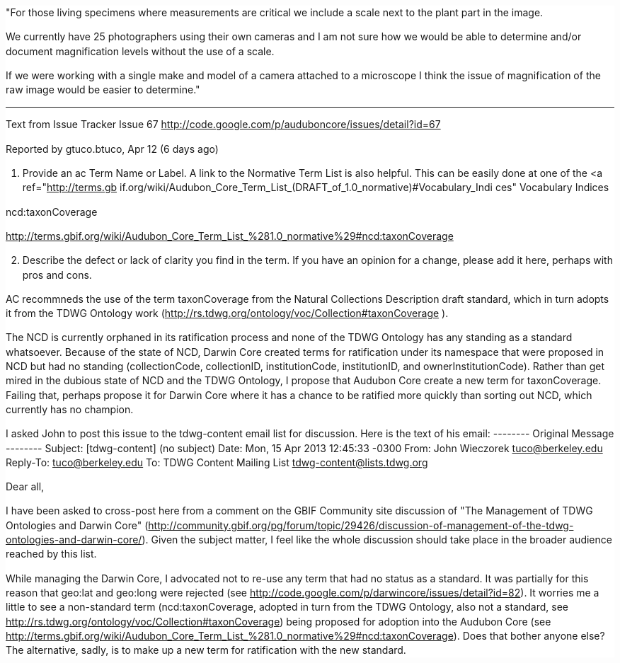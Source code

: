 "For those living specimens where measurements are critical we include a scale next to the plant part in the image.  

We currently have 25 photographers using their own cameras and I am not sure how we would be able to determine and/or document magnification levels without the use of a scale.  

If we were working with a single make and model of a camera attached to a microscope I think the issue of magnification of the raw image would be easier to determine."


----------------------------------------
Text from Issue Tracker Issue 67 http://code.google.com/p/auduboncore/issues/detail?id=67

Reported by gtuco.btuco, Apr 12 (6 days ago)
1. Provide an ac Term Name or Label. A link to the Normative Term List is
also helpful. This can be easily done at one of the <a ref="http://terms.gb
if.org/wiki/Audubon_Core_Term_List_(DRAFT_of_1.0_normative)#Vocabulary_Indi
ces" Vocabulary Indices</a>

ncd:taxonCoverage

http://terms.gbif.org/wiki/Audubon_Core_Term_List_%281.0_normative%29#ncd:taxonCoverage


2. Describe the defect or lack of clarity you find in the term. If you have
an opinion for a change, please add it here, perhaps with pros and cons.

AC recommneds the use of the term taxonCoverage from the Natural Collections Description draft standard, which in turn adopts it from the TDWG Ontology work (http://rs.tdwg.org/ontology/voc/Collection#taxonCoverage
).

The NCD is currently orphaned in its ratification process and none of the TDWG Ontology has any standing as a standard whatsoever. Because of the state of NCD, Darwin Core created terms for ratification under its namespace that were proposed in NCD but had no standing (collectionCode, collectionID, institutionCode, institutionID, and ownerInstitutionCode). Rather than get mired in the dubious state of NCD and the TDWG Ontology, I propose that Audubon Core create a new term for taxonCoverage. Failing that, perhaps propose it for Darwin Core where it has a chance to be ratified more quickly than sorting out NCD, which currently has no champion.

 I asked John to post this issue to the tdwg-content email list for discussion.  Here is the text of his email:
-------- Original Message --------
Subject: 	[tdwg-content] (no subject)
Date: 	Mon, 15 Apr 2013 12:45:33 -0300
From: 	John Wieczorek <tuco@berkeley.edu>
Reply-To: 	<tuco@berkeley.edu>
To: 	TDWG Content Mailing List <tdwg-content@lists.tdwg.org>

Dear all,

I have been asked to cross-post here from a comment on the GBIF Community site discussion of "The Management of TDWG Ontologies and Darwin Core" (http://community.gbif.org/pg/forum/topic/29426/discussion-of-management-of-the-tdwg-ontologies-and-darwin-core/). Given the subject matter, I feel like the whole discussion should take place in the broader audience reached by this list.

While managing the Darwin Core, I advocated not to re-use any term that had no status as a standard. It was partially for this reason that geo:lat and geo:long were rejected (see http://code.google.com/p/darwincore/issues/detail?id=82). It worries me a little to see a non-standard term (ncd:taxonCoverage, adopted in turn from the TDWG Ontology, also not a standard, see http://rs.tdwg.org/ontology/voc/Collection#taxonCoverage) being proposed for adoption into the Audubon Core (see http://terms.gbif.org/wiki/Audubon_Core_Term_List_%281.0_normative%29#ncd:taxonCoverage). Does that bother anyone else? The alternative, sadly, is to make up a new term for ratification with the new standard.
